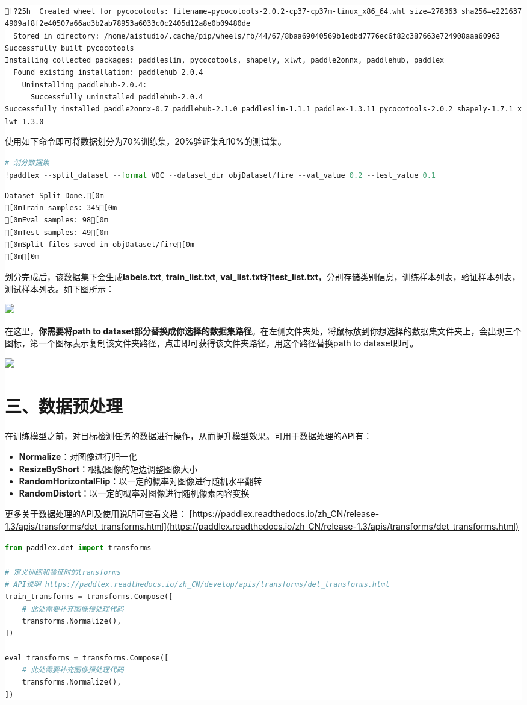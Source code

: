     [?25h  Created wheel for pycocotools: filename=pycocotools-2.0.2-cp37-cp37m-linux_x86_64.whl size=278363 sha256=e2216374909af8f2e40507a66ad3b2ab78953a6033c0c2405d12a8e0b09480de
      Stored in directory: /home/aistudio/.cache/pip/wheels/fb/44/67/8baa69040569b1edbd7776ec6f82c387663e724908aaa60963
    Successfully built pycocotools
    Installing collected packages: paddleslim, pycocotools, shapely, xlwt, paddle2onnx, paddlehub, paddlex
      Found existing installation: paddlehub 2.0.4
        Uninstalling paddlehub-2.0.4:
          Successfully uninstalled paddlehub-2.0.4
    Successfully installed paddle2onnx-0.7 paddlehub-2.1.0 paddleslim-1.1.1 paddlex-1.3.11 pycocotools-2.0.2 shapely-1.7.1 xlwt-1.3.0


使用如下命令即可将数据划分为70%训练集，20%验证集和10%的测试集。


```python
# 划分数据集
!paddlex --split_dataset --format VOC --dataset_dir objDataset/fire --val_value 0.2 --test_value 0.1
```

    Dataset Split Done.[0m
    [0mTrain samples: 345[0m
    [0mEval samples: 98[0m
    [0mTest samples: 49[0m
    [0mSplit files saved in objDataset/fire[0m
    [0m[0m

划分完成后，该数据集下会生成**labels.txt**, **train_list.txt**, **val_list.txt**和**test_list.txt**，分别存储类别信息，训练样本列表，验证样本列表，测试样本列表。如下图所示：

![](https://ai-studio-static-online.cdn.bcebos.com/d29a92b4cfc34b0097ef46dbbc8562af824387889f224948ae49283e0adee19d)

在这里，**你需要将path to dataset部分替换成你选择的数据集路径**。在左侧文件夹处，将鼠标放到你想选择的数据集文件夹上，会出现三个图标，第一个图标表示复制该文件夹路径，点击即可获得该文件夹路径，用这个路径替换path to dataset即可。

![](https://ai-studio-static-online.cdn.bcebos.com/c28ed88586644f64b34709a592fea0b97ec80470c0e041fd9aa6b8da21c8e283)


# 三、数据预处理

在训练模型之前，对目标检测任务的数据进行操作，从而提升模型效果。可用于数据处理的API有：
- **Normalize**：对图像进行归一化
- **ResizeByShort**：根据图像的短边调整图像大小
- **RandomHorizontalFlip**：以一定的概率对图像进行随机水平翻转
- **RandomDistort**：以一定的概率对图像进行随机像素内容变换

更多关于数据处理的API及使用说明可查看文档：
[https://paddlex.readthedocs.io/zh_CN/release-1.3/apis/transforms/det_transforms.html](https://paddlex.readthedocs.io/zh_CN/release-1.3/apis/transforms/det_transforms.html)


```python
from paddlex.det import transforms

# 定义训练和验证时的transforms
# API说明 https://paddlex.readthedocs.io/zh_CN/develop/apis/transforms/det_transforms.html
train_transforms = transforms.Compose([
    # 此处需要补充图像预处理代码
    transforms.Normalize(),
])

eval_transforms = transforms.Compose([
    # 此处需要补充图像预处理代码
    transforms.Normalize(),
])
```